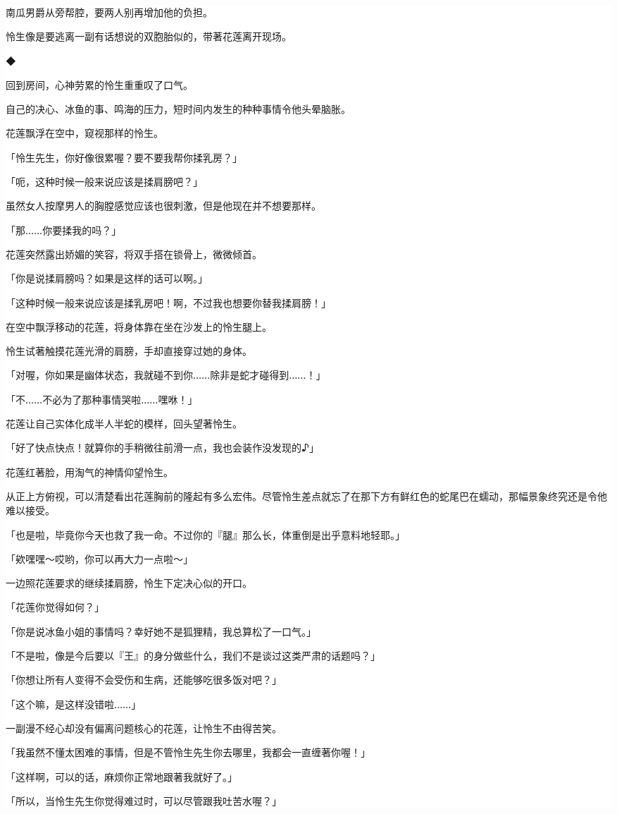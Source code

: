 南瓜男爵从旁帮腔，要两人别再增加他的负担。

怜生像是要逃离一副有话想说的双胞胎似的，带著花莲离开现场。

◆

回到房间，心神劳累的怜生重重叹了口气。

自己的决心、冰鱼的事、鸣海的压力，短时间内发生的种种事情令他头晕脑胀。

花莲飘浮在空中，窥视那样的怜生。

「怜生先生，你好像很累喔？要不要我帮你揉乳房？」

「呃，这种时候一般来说应该是揉肩膀吧？」

虽然女人按摩男人的胸膛感觉应该也很刺激，但是他现在并不想要那样。

「那……你要揉我的吗？」

花莲突然露出娇媚的笑容，将双手搭在锁骨上，微微倾首。

「你是说揉肩膀吗？如果是这样的话可以啊。」

「这种时候一般来说应该是揉乳房吧！啊，不过我也想要你替我揉肩膀！」

在空中飘浮移动的花莲，将身体靠在坐在沙发上的怜生腿上。

怜生试著触摸花莲光滑的肩膀，手却直接穿过她的身体。

「对喔，你如果是幽体状态，我就碰不到你……除非是蛇才碰得到……！」

「不……不必为了那种事情哭啦……嘿咻！」

花莲让自己实体化成半人半蛇的模样，回头望著怜生。

「好了快点快点！就算你的手稍微往前滑一点，我也会装作没发现的♪」

花莲红著脸，用淘气的神情仰望怜生。

从正上方俯视，可以清楚看出花莲胸前的隆起有多么宏伟。尽管怜生差点就忘了在那下方有鲜红色的蛇尾巴在蠕动，那幅景象终究还是令他难以接受。

「也是啦，毕竟你今天也救了我一命。不过你的『腿』那么长，体重倒是出乎意料地轻耶。」

「欸嘿嘿～哎哟，你可以再大力一点啦～」

一边照花莲要求的继续揉肩膀，怜生下定决心似的开口。

「花莲你觉得如何？」

「你是说冰鱼小姐的事情吗？幸好她不是狐狸精，我总算松了一口气。」

「不是啦，像是今后要以『王』的身分做些什么，我们不是谈过这类严肃的话题吗？」

「你想让所有人变得不会受伤和生病，还能够吃很多饭对吧？」

「这个嘛，是这样没错啦……」

一副漫不经心却没有偏离问题核心的花莲，让怜生不由得苦笑。

「我虽然不懂太困难的事情，但是不管怜生先生你去哪里，我都会一直缠著你喔！」

「这样啊，可以的话，麻烦你正常地跟著我就好了。」

「所以，当怜生先生你觉得难过时，可以尽管跟我吐苦水喔？」
